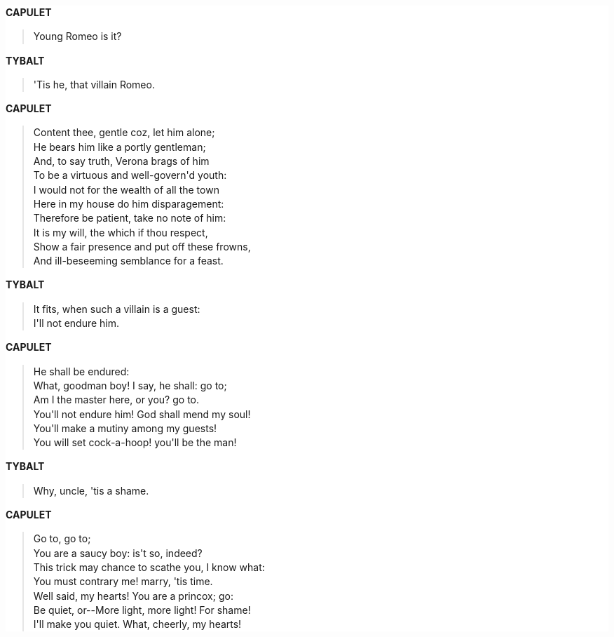 <A NAME=speech18><b>CAPULET</b></a>
<blockquote>
<A NAME=66>Young Romeo is it?</A><br>
</blockquote>

<A NAME=speech19><b>TYBALT</b></a>
<blockquote>
<A NAME=67>'Tis he, that villain Romeo.</A><br>
</blockquote>

<A NAME=speech20><b>CAPULET</b></a>
<blockquote>
<A NAME=68>Content thee, gentle coz, let him alone;</A><br>
<A NAME=69>He bears him like a portly gentleman;</A><br>
<A NAME=70>And, to say truth, Verona brags of him</A><br>
<A NAME=71>To be a virtuous and well-govern'd youth:</A><br>
<A NAME=72>I would not for the wealth of all the town</A><br>
<A NAME=73>Here in my house do him disparagement:</A><br>
<A NAME=74>Therefore be patient, take no note of him:</A><br>
<A NAME=75>It is my will, the which if thou respect,</A><br>
<A NAME=76>Show a fair presence and put off these frowns,</A><br>
<A NAME=77>And ill-beseeming semblance for a feast.</A><br>
</blockquote>

<A NAME=speech21><b>TYBALT</b></a>
<blockquote>
<A NAME=78>It fits, when such a villain is a guest:</A><br>
<A NAME=79>I'll not endure him.</A><br>
</blockquote>

<A NAME=speech22><b>CAPULET</b></a>
<blockquote>
<A NAME=80>He shall be endured:</A><br>
<A NAME=81>What, goodman boy! I say, he shall: go to;</A><br>
<A NAME=82>Am I the master here, or you? go to.</A><br>
<A NAME=83>You'll not endure him! God shall mend my soul!</A><br>
<A NAME=84>You'll make a mutiny among my guests!</A><br>
<A NAME=85>You will set cock-a-hoop! you'll be the man!</A><br>
</blockquote>

<A NAME=speech23><b>TYBALT</b></a>
<blockquote>
<A NAME=86>Why, uncle, 'tis a shame.</A><br>
</blockquote>

<A NAME=speech24><b>CAPULET</b></a>
<blockquote>
<A NAME=87>Go to, go to;</A><br>
<A NAME=88>You are a saucy boy: is't so, indeed?</A><br>
<A NAME=89>This trick may chance to scathe you, I know what:</A><br>
<A NAME=90>You must contrary me! marry, 'tis time.</A><br>
<A NAME=91>Well said, my hearts! You are a princox; go:</A><br>
<A NAME=92>Be quiet, or--More light, more light! For shame!</A><br>
<A NAME=93>I'll make you quiet. What, cheerly, my hearts!</A><br>
</blockquote>
